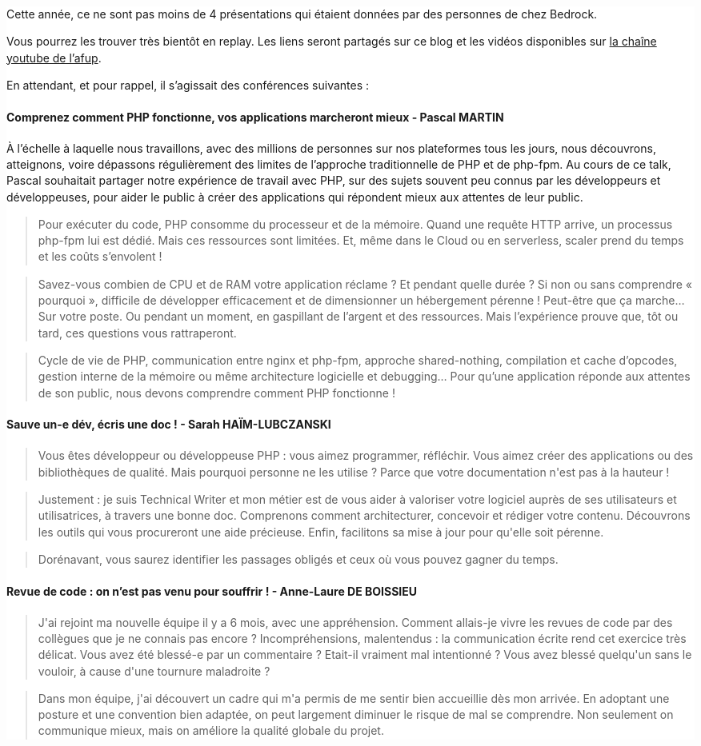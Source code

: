 Cette année, ce ne sont pas moins de 4 présentations qui étaient données par des personnes de chez Bedrock.

Vous pourrez les trouver très bientôt en replay. Les liens seront partagés sur ce blog et les vidéos disponibles
sur [la chaîne youtube de l’afup](https://www.youtube.com/user/afupPHP).

En attendant, et pour rappel, il s’agissait des conférences suivantes :

#### Comprenez comment PHP fonctionne, vos applications marcheront mieux - Pascal MARTIN

À l’échelle à laquelle nous travaillons, avec des millions de personnes sur nos plateformes tous les jours, nous découvrons, atteignons, voire dépassons régulièrement des limites de l’approche traditionnelle de PHP et de php-fpm. Au cours de ce talk, Pascal souhaitait partager notre expérience de travail avec PHP, sur des sujets souvent peu connus par les développeurs et développeuses, pour aider le public à créer des applications qui répondent mieux aux attentes de leur public.

> Pour exécuter du code, PHP consomme du processeur et de la mémoire. Quand une requête HTTP arrive, un processus php-fpm lui est dédié. Mais ces ressources sont limitées. Et, même dans le Cloud ou en serverless, scaler prend du temps et les coûts s’envolent !

> Savez-vous combien de CPU et de RAM votre application réclame ? Et pendant quelle durée ? Si non ou sans comprendre « pourquoi », difficile de développer efficacement et de dimensionner un hébergement pérenne ! Peut-être que ça marche… Sur votre poste. Ou pendant un moment, en gaspillant de l’argent et des ressources. Mais l’expérience prouve que, tôt ou tard, ces questions vous rattraperont.

> Cycle de vie de PHP, communication entre nginx et php-fpm, approche shared-nothing, compilation et cache d’opcodes, gestion interne de la mémoire ou même architecture logicielle et debugging… Pour qu’une application réponde aux attentes de son public, nous devons comprendre comment PHP fonctionne !

#### Sauve un-e dév, écris une doc ! - Sarah HAÏM-LUBCZANSKI

> Vous êtes développeur ou développeuse PHP : vous aimez programmer, réfléchir. Vous aimez créer des applications ou des bibliothèques de qualité. Mais pourquoi personne ne les utilise ? Parce que votre documentation n'est pas à la hauteur !

> Justement : je suis Technical Writer et mon métier est de vous aider à valoriser votre logiciel auprès de ses utilisateurs et utilisatrices, à travers une bonne doc. Comprenons comment architecturer, concevoir et rédiger votre contenu. Découvrons les outils qui vous procureront une aide précieuse. Enfin, facilitons sa mise à jour pour qu'elle soit pérenne.

> Dorénavant, vous saurez identifier les passages obligés et ceux où vous pouvez gagner du temps.

#### Revue de code : on n’est pas venu pour souffrir ! - Anne-Laure DE BOISSIEU

> J'ai rejoint ma nouvelle équipe il y a 6 mois, avec une appréhension. Comment allais-je vivre les revues de code par des collègues que je ne connais pas encore ? Incompréhensions, malentendus : la communication écrite rend cet exercice très délicat. Vous avez été blessé-e par un commentaire ? Etait-il vraiment mal intentionné ? Vous avez blessé quelqu'un sans le vouloir, à cause d'une tournure maladroite ?

> Dans mon équipe, j'ai découvert un cadre qui m'a permis de me sentir bien accueillie dès mon arrivée. En adoptant une posture et une convention bien adaptée, on peut largement diminuer le risque de mal se comprendre. Non seulement on communique mieux, mais on améliore la qualité globale du projet.
